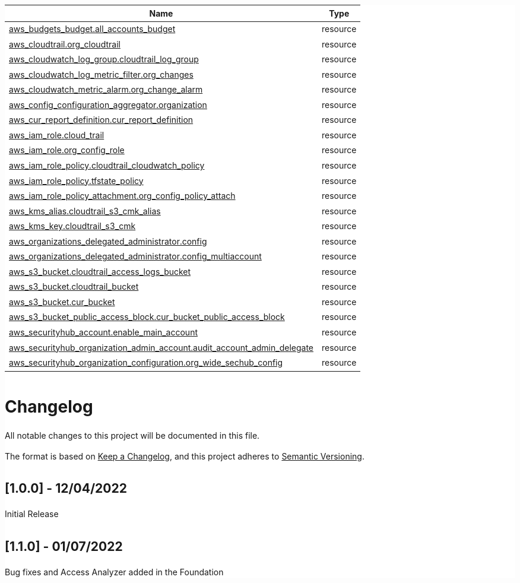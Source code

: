 | Name | Type |
|------|------|
| [aws_budgets_budget.all_accounts_budget](https://registry.terraform.io/providers/hashicorp/aws/4.20.0/docs/resources/budgets_budget) | resource |
| [aws_cloudtrail.org_cloudtrail](https://registry.terraform.io/providers/hashicorp/aws/4.20.0/docs/resources/cloudtrail) | resource |
| [aws_cloudwatch_log_group.cloudtrail_log_group](https://registry.terraform.io/providers/hashicorp/aws/4.20.0/docs/resources/cloudwatch_log_group) | resource |
| [aws_cloudwatch_log_metric_filter.org_changes](https://registry.terraform.io/providers/hashicorp/aws/4.20.0/docs/resources/cloudwatch_log_metric_filter) | resource |
| [aws_cloudwatch_metric_alarm.org_change_alarm](https://registry.terraform.io/providers/hashicorp/aws/4.20.0/docs/resources/cloudwatch_metric_alarm) | resource |
| [aws_config_configuration_aggregator.organization](https://registry.terraform.io/providers/hashicorp/aws/4.20.0/docs/resources/config_configuration_aggregator) | resource |
| [aws_cur_report_definition.cur_report_definition](https://registry.terraform.io/providers/hashicorp/aws/4.20.0/docs/resources/cur_report_definition) | resource |
| [aws_iam_role.cloud_trail](https://registry.terraform.io/providers/hashicorp/aws/4.20.0/docs/resources/iam_role) | resource |
| [aws_iam_role.org_config_role](https://registry.terraform.io/providers/hashicorp/aws/4.20.0/docs/resources/iam_role) | resource |
| [aws_iam_role_policy.cloudtrail_cloudwatch_policy](https://registry.terraform.io/providers/hashicorp/aws/4.20.0/docs/resources/iam_role_policy) | resource |
| [aws_iam_role_policy.tfstate_policy](https://registry.terraform.io/providers/hashicorp/aws/4.20.0/docs/resources/iam_role_policy) | resource |
| [aws_iam_role_policy_attachment.org_config_policy_attach](https://registry.terraform.io/providers/hashicorp/aws/4.20.0/docs/resources/iam_role_policy_attachment) | resource |
| [aws_kms_alias.cloudtrail_s3_cmk_alias](https://registry.terraform.io/providers/hashicorp/aws/4.20.0/docs/resources/kms_alias) | resource |
| [aws_kms_key.cloudtrail_s3_cmk](https://registry.terraform.io/providers/hashicorp/aws/4.20.0/docs/resources/kms_key) | resource |
| [aws_organizations_delegated_administrator.config](https://registry.terraform.io/providers/hashicorp/aws/4.20.0/docs/resources/organizations_delegated_administrator) | resource |
| [aws_organizations_delegated_administrator.config_multiaccount](https://registry.terraform.io/providers/hashicorp/aws/4.20.0/docs/resources/organizations_delegated_administrator) | resource |
| [aws_s3_bucket.cloudtrail_access_logs_bucket](https://registry.terraform.io/providers/hashicorp/aws/4.20.0/docs/resources/s3_bucket) | resource |
| [aws_s3_bucket.cloudtrail_bucket](https://registry.terraform.io/providers/hashicorp/aws/4.20.0/docs/resources/s3_bucket) | resource |
| [aws_s3_bucket.cur_bucket](https://registry.terraform.io/providers/hashicorp/aws/4.20.0/docs/resources/s3_bucket) | resource |
| [aws_s3_bucket_public_access_block.cur_bucket_public_access_block](https://registry.terraform.io/providers/hashicorp/aws/4.20.0/docs/resources/s3_bucket_public_access_block) | resource |
| [aws_securityhub_account.enable_main_account](https://registry.terraform.io/providers/hashicorp/aws/4.20.0/docs/resources/securityhub_account) | resource |
| [aws_securityhub_organization_admin_account.audit_account_admin_delegate](https://registry.terraform.io/providers/hashicorp/aws/4.20.0/docs/resources/securityhub_organization_admin_account) | resource |
| [aws_securityhub_organization_configuration.org_wide_sechub_config](https://registry.terraform.io/providers/hashicorp/aws/4.20.0/docs/resources/securityhub_organization_configuration) | resource |
# Changelog
All notable changes to this project will be documented in this file.

The format is based on [Keep a Changelog](https://keepachangelog.com/en/1.0.0/),
and this project adheres to [Semantic Versioning](https://semver.org/spec/v2.0.0.html).

## [1.0.0] - 12/04/2022
Initial Release

## [1.1.0] - 01/07/2022
Bug fixes and Access Analyzer added in the Foundation

